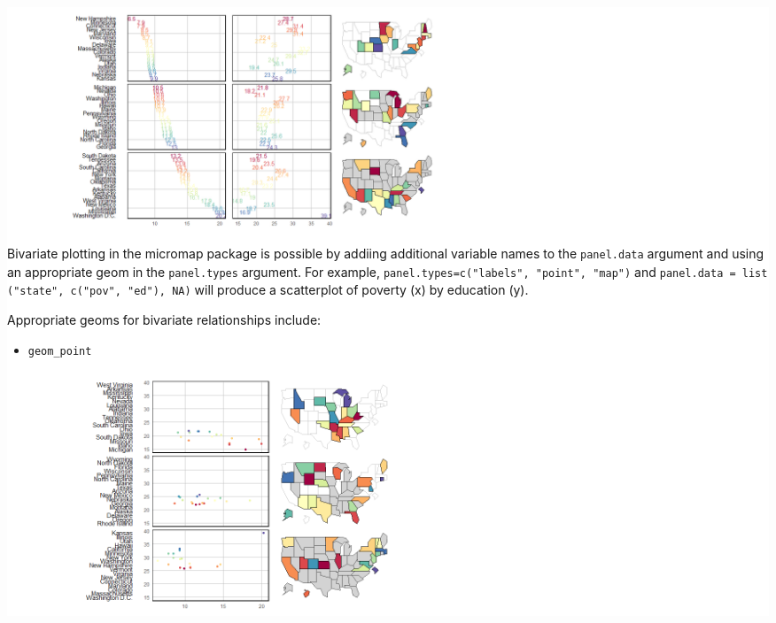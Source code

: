 <img src="README_files/figure-html/unnamed-chunk-13-1.png" title="" alt="" width="500px" />

Bivariate plotting in the micromap package is possible by addiing additional variable names to the `panel.data` argument and using an appropriate geom in the `panel.types` argument.  For example, `panel.types=c("labels", "point", "map")` and `panel.data = list("state", c("pov", "ed"), NA)` will produce a scatterplot of poverty  (x) by education (y).  

Appropriate geoms for bivariate relationships include:

* `geom_point`

<img src="README_files/figure-html/unnamed-chunk-14-1.png" title="" alt="" width="450px" />
